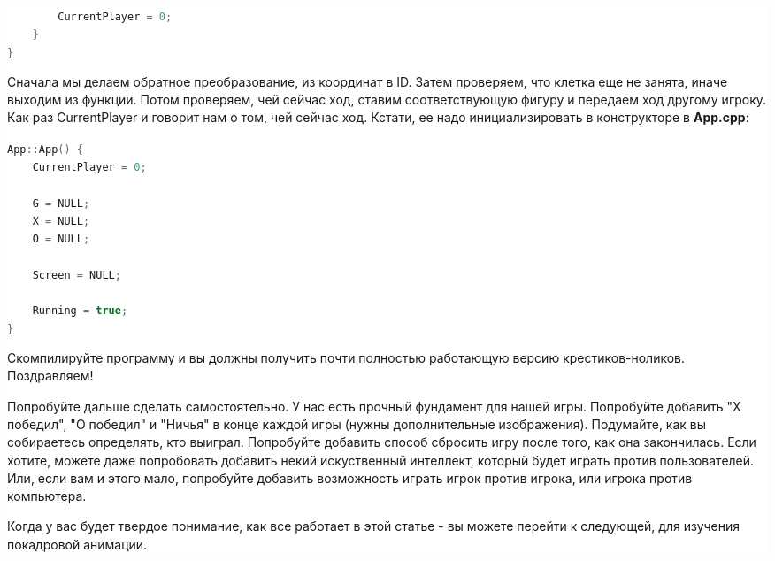 ```cpp
        CurrentPlayer = 0;
    }
}
```

Сначала мы делаем обратное преобразование, из координат в ID. Затем проверяем, что клетка еще не занята, иначе выходим из функции. Потом проверяем, чей сейчас ход, ставим соответствующую фигуру и передаем ход другому игроку. Как раз CurrentPlayer и говорит нам о том, чей сейчас ход. Кстати, ее надо инициализировать в конструкторе в **App.cpp**:

```cpp
App::App() {
    CurrentPlayer = 0;

    G = NULL;
    X = NULL;
    O = NULL;

    Screen = NULL;

    Running = true;
}
```

Скомпилируйте программу и вы должны получить почти полностью работающую версию крестиков-ноликов. Поздравляем!

Попробуйте дальше сделать самостоятельно. У нас есть прочный фундамент для нашей игры. Попробуйте добавить "X победил", "О победил" и "Ничья" в конце каждой игры (нужны дополнительные изображения). Подумайте, как вы собираетесь определять, кто выиграл. Попробуйте добавить способ сбросить игру после того, как она закончилась. Если хотите, можете даже попробовать добавить некий искуственный интеллект, который будет играть против пользователей. Или, если вам и этого мало, попробуйте добавить возможность играть игрок против игрока, или игрока против компьютера.

Когда у вас будет твердое понимание, как все работает в этой статье - вы можете перейти к следующей, для изучения покадровой анимации.

[1]: http://www.sdltutorials.com/sdl-tutorial-tic-tac-toe
[2]: https://github.com/charnad/SDLTutorial
